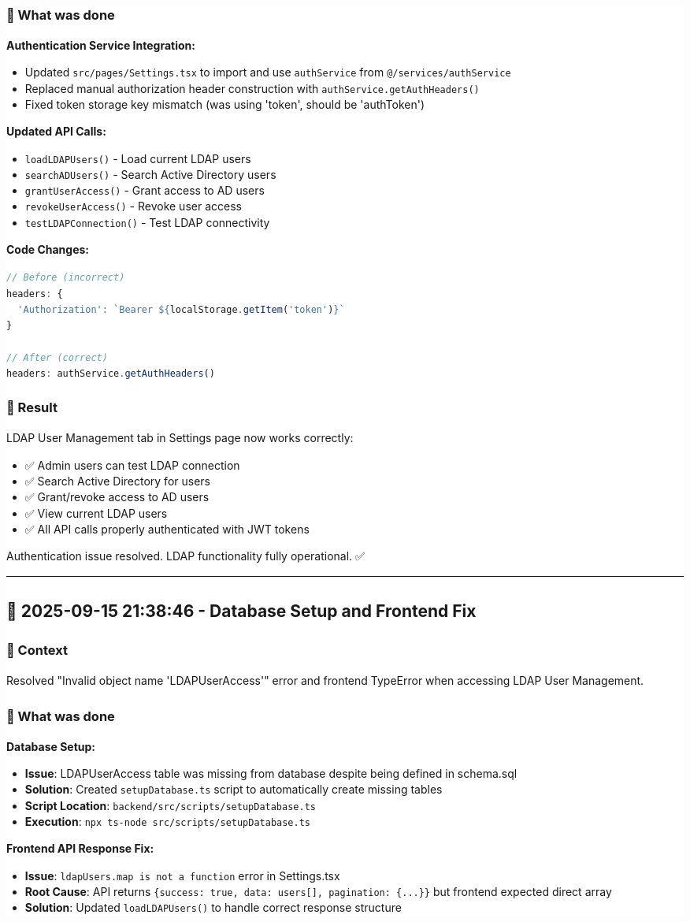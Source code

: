 ### 🔧 What was done

**Authentication Service Integration:**
- Updated `src/pages/Settings.tsx` to import and use `authService` from `@/services/authService`
- Replaced manual authorization header construction with `authService.getAuthHeaders()`
- Fixed token storage key mismatch (was using 'token', should be 'authToken')

**Updated API Calls:**
- `loadLDAPUsers()` - Load current LDAP users
- `searchADUsers()` - Search Active Directory users
- `grantUserAccess()` - Grant access to AD users
- `revokeUserAccess()` - Revoke user access
- `testLDAPConnection()` - Test LDAP connectivity

**Code Changes:**
```typescript
// Before (incorrect)
headers: {
  'Authorization': `Bearer ${localStorage.getItem('token')}`
}

// After (correct)
headers: authService.getAuthHeaders()
```

### 🎯 Result
LDAP User Management tab in Settings page now works correctly:
- ✅ Admin users can test LDAP connection
- ✅ Search Active Directory for users
- ✅ Grant/revoke access to AD users
- ✅ View current LDAP users
- ✅ All API calls properly authenticated with JWT tokens

Authentication issue resolved. LDAP functionality fully operational. ✅

---

## 📅 2025-09-15 21:38:46 - Database Setup and Frontend Fix

### 🎯 Context
Resolved "Invalid object name 'LDAPUserAccess'" error and frontend TypeError when accessing LDAP User Management.

### 🔧 What was done

**Database Setup:**
- **Issue**: LDAPUserAccess table was missing from database despite being defined in schema.sql
- **Solution**: Created `setupDatabase.ts` script to automatically create missing tables
- **Script Location**: `backend/src/scripts/setupDatabase.ts`
- **Execution**: `npx ts-node src/scripts/setupDatabase.ts`

**Frontend API Response Fix:**
- **Issue**: `ldapUsers.map is not a function` error in Settings.tsx
- **Root Cause**: API returns `{success: true, data: users[], pagination: {...}}` but frontend expected direct array
- **Solution**: Updated `loadLDAPUsers()` to handle correct response structure
